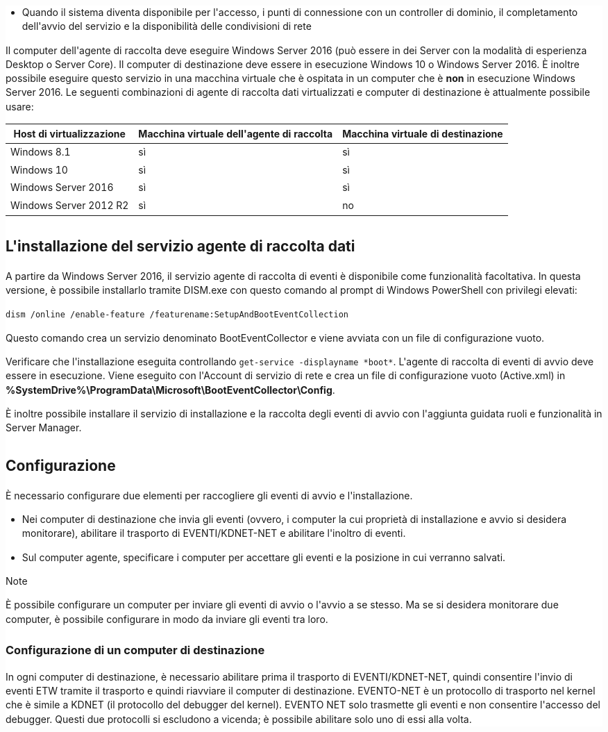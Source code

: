 -   Quando il sistema diventa disponibile per l'accesso, i punti di connessione con un controller di dominio, il completamento dell'avvio del servizio e la disponibilità delle condivisioni di rete  
  
Il computer dell'agente di raccolta deve eseguire Windows Server 2016 (può essere in dei Server con la modalità di esperienza Desktop o Server Core). Il computer di destinazione deve essere in esecuzione Windows 10 o Windows Server 2016. È inoltre possibile eseguire questo servizio in una macchina virtuale che è ospitata in un computer che è **non** in esecuzione Windows Server 2016. Le seguenti combinazioni di agente di raccolta dati virtualizzati e computer di destinazione è attualmente possibile usare:  
  
|Host di virtualizzazione|Macchina virtuale dell'agente di raccolta|Macchina virtuale di destinazione|  
|-----------------------|-----------------------------|--------------------------|  
|Windows 8.1|sì|sì|  
|Windows 10|sì|sì|  
|Windows Server 2016|sì|sì|  
|Windows Server 2012 R2|sì|no|  
  
## <a name="installing-the-collector-service"></a>L'installazione del servizio agente di raccolta dati  
A partire da Windows Server 2016, il servizio agente di raccolta di eventi è disponibile come funzionalità facoltativa. In questa versione, è possibile installarlo tramite DISM.exe con questo comando al prompt di Windows PowerShell con privilegi elevati:  
  
`dism /online /enable-feature /featurename:SetupAndBootEventCollection`  
  
Questo comando crea un servizio denominato BootEventCollector e viene avviata con un file di configurazione vuoto.  
  
Verificare che l'installazione eseguita controllando `get-service -displayname *boot*`. L'agente di raccolta di eventi di avvio deve essere in esecuzione. Viene eseguito con l'Account di servizio di rete e crea un file di configurazione vuoto (Active.xml) in **%SystemDrive%\ProgramData\Microsoft\BootEventCollector\Config**.  
  
È inoltre possibile installare il servizio di installazione e la raccolta degli eventi di avvio con l'aggiunta guidata ruoli e funzionalità in Server Manager.  
  
## <a name="configuration"></a>Configurazione  
È necessario configurare due elementi per raccogliere gli eventi di avvio e l'installazione.  
  
-   Nei computer di destinazione che invia gli eventi (ovvero, i computer la cui proprietà di installazione e avvio si desidera monitorare), abilitare il trasporto di EVENTI/KDNET-NET e abilitare l'inoltro di eventi.  
  
-   Sul computer agente, specificare i computer per accettare gli eventi e la posizione in cui verranno salvati.  
  
> [!NOTE]  
> È possibile configurare un computer per inviare gli eventi di avvio o l'avvio a se stesso. Ma se si desidera monitorare due computer, è possibile configurare in modo da inviare gli eventi tra loro.  
  
### <a name="configuring-a-target-computer"></a>Configurazione di un computer di destinazione  
In ogni computer di destinazione, è necessario abilitare prima il trasporto di EVENTI/KDNET-NET, quindi consentire l'invio di eventi ETW tramite il trasporto e quindi riavviare il computer di destinazione. EVENTO-NET è un protocollo di trasporto nel kernel che è simile a KDNET (il protocollo del debugger del kernel). EVENTO NET solo trasmette gli eventi e non consentire l'accesso del debugger. Questi due protocolli si escludono a vicenda; è possibile abilitare solo uno di essi alla volta.  
  